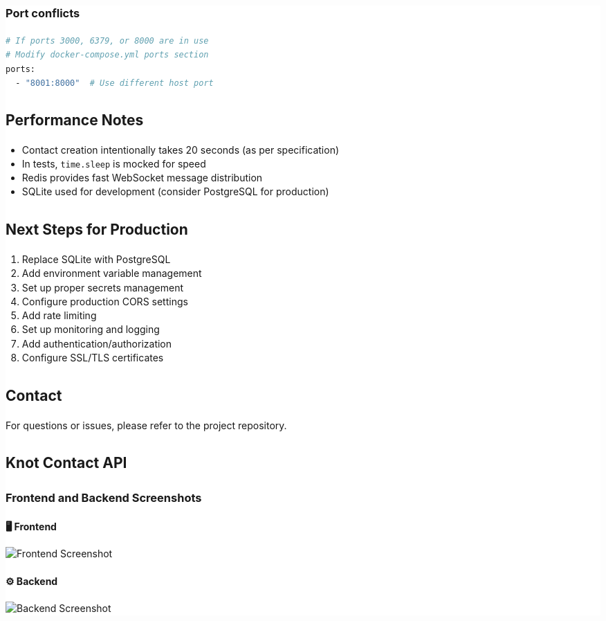 ### Port conflicts
```bash
# If ports 3000, 6379, or 8000 are in use
# Modify docker-compose.yml ports section
ports:
  - "8001:8000"  # Use different host port
```

## Performance Notes

- Contact creation intentionally takes 20 seconds (as per specification)
- In tests, `time.sleep` is mocked for speed
- Redis provides fast WebSocket message distribution
- SQLite used for development (consider PostgreSQL for production)

## Next Steps for Production

1. Replace SQLite with PostgreSQL
2. Add environment variable management
3. Set up proper secrets management
4. Configure production CORS settings
5. Add rate limiting
6. Set up monitoring and logging
7. Add authentication/authorization
8. Configure SSL/TLS certificates

## Contact

For questions or issues, please refer to the project repository.

## Knot Contact API

### Frontend and Backend Screenshots

#### 🖥️ Frontend
![Frontend Screenshot](assets/frontend.png)

#### ⚙️ Backend
![Backend Screenshot](assets/backend.png)
